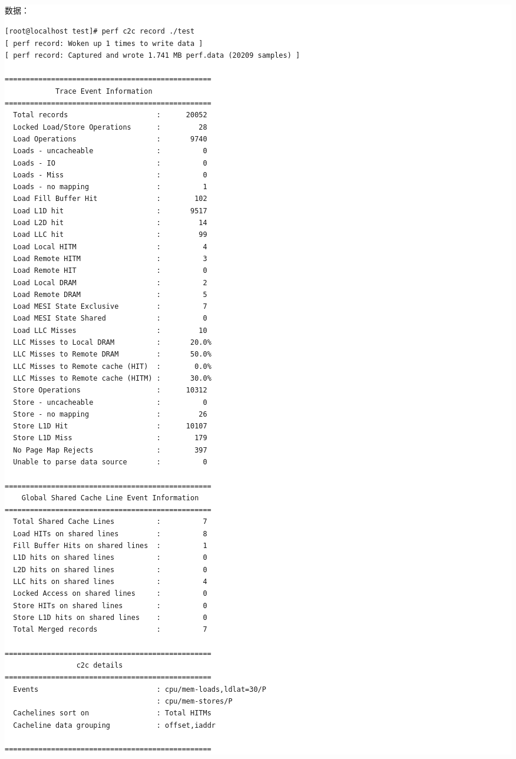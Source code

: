 数据：

```shell
[root@localhost test]# perf c2c record ./test
[ perf record: Woken up 1 times to write data ]
[ perf record: Captured and wrote 1.741 MB perf.data (20209 samples) ]

=================================================
            Trace Event Information
=================================================
  Total records                     :      20052
  Locked Load/Store Operations      :         28
  Load Operations                   :       9740
  Loads - uncacheable               :          0
  Loads - IO                        :          0
  Loads - Miss                      :          0
  Loads - no mapping                :          1
  Load Fill Buffer Hit              :        102
  Load L1D hit                      :       9517
  Load L2D hit                      :         14
  Load LLC hit                      :         99
  Load Local HITM                   :          4
  Load Remote HITM                  :          3
  Load Remote HIT                   :          0
  Load Local DRAM                   :          2
  Load Remote DRAM                  :          5
  Load MESI State Exclusive         :          7
  Load MESI State Shared            :          0
  Load LLC Misses                   :         10
  LLC Misses to Local DRAM          :       20.0%
  LLC Misses to Remote DRAM         :       50.0%
  LLC Misses to Remote cache (HIT)  :        0.0%
  LLC Misses to Remote cache (HITM) :       30.0%
  Store Operations                  :      10312
  Store - uncacheable               :          0
  Store - no mapping                :         26
  Store L1D Hit                     :      10107
  Store L1D Miss                    :        179
  No Page Map Rejects               :        397
  Unable to parse data source       :          0

=================================================
    Global Shared Cache Line Event Information
=================================================
  Total Shared Cache Lines          :          7
  Load HITs on shared lines         :          8
  Fill Buffer Hits on shared lines  :          1
  L1D hits on shared lines          :          0
  L2D hits on shared lines          :          0
  LLC hits on shared lines          :          4
  Locked Access on shared lines     :          0
  Store HITs on shared lines        :          0
  Store L1D hits on shared lines    :          0
  Total Merged records              :          7

=================================================
                 c2c details
=================================================
  Events                            : cpu/mem-loads,ldlat=30/P
                                    : cpu/mem-stores/P
  Cachelines sort on                : Total HITMs
  Cacheline data grouping           : offset,iaddr

=================================================
```